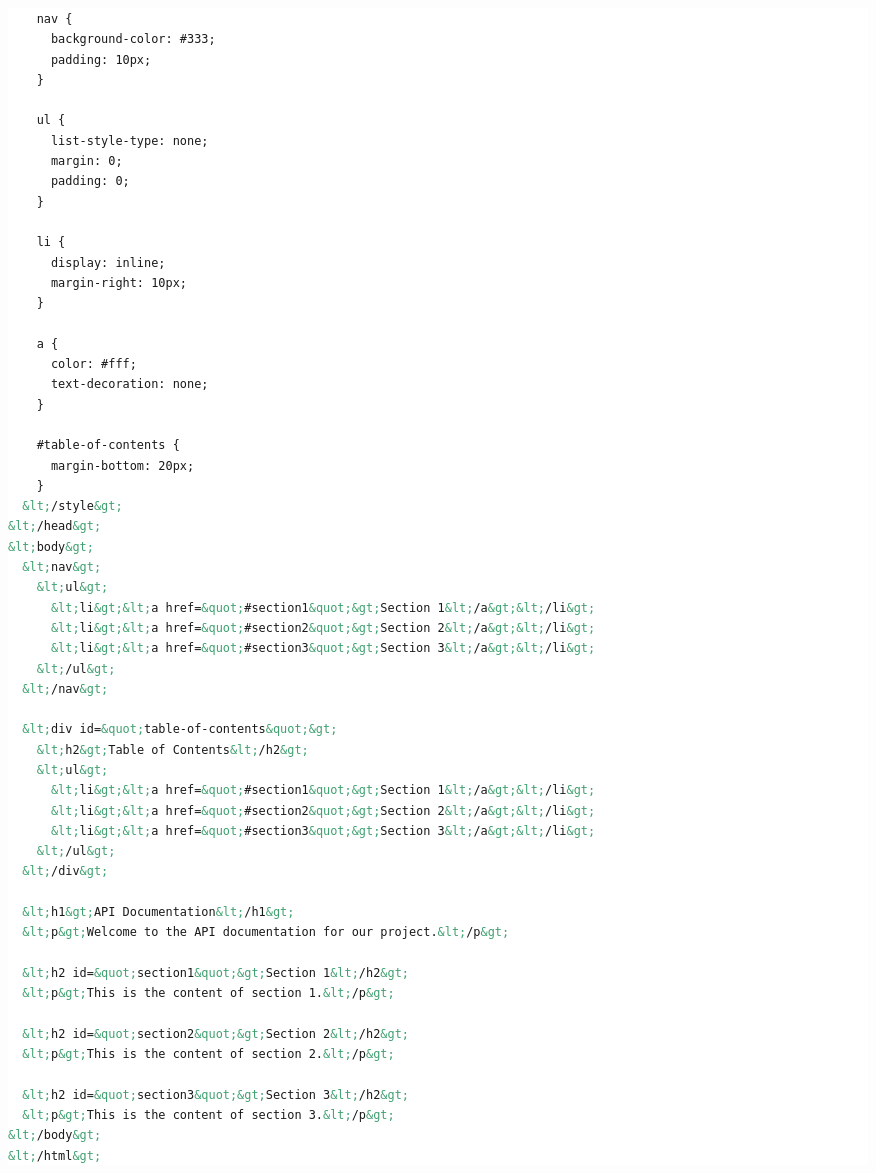 ```html
    nav {
      background-color: #333;
      padding: 10px;
    }

    ul {
      list-style-type: none;
      margin: 0;
      padding: 0;
    }

    li {
      display: inline;
      margin-right: 10px;
    }

    a {
      color: #fff;
      text-decoration: none;
    }

    #table-of-contents {
      margin-bottom: 20px;
    }
  &lt;/style&gt;
&lt;/head&gt;
&lt;body&gt;
  &lt;nav&gt;
    &lt;ul&gt;
      &lt;li&gt;&lt;a href=&quot;#section1&quot;&gt;Section 1&lt;/a&gt;&lt;/li&gt;
      &lt;li&gt;&lt;a href=&quot;#section2&quot;&gt;Section 2&lt;/a&gt;&lt;/li&gt;
      &lt;li&gt;&lt;a href=&quot;#section3&quot;&gt;Section 3&lt;/a&gt;&lt;/li&gt;
    &lt;/ul&gt;
  &lt;/nav&gt;

  &lt;div id=&quot;table-of-contents&quot;&gt;
    &lt;h2&gt;Table of Contents&lt;/h2&gt;
    &lt;ul&gt;
      &lt;li&gt;&lt;a href=&quot;#section1&quot;&gt;Section 1&lt;/a&gt;&lt;/li&gt;
      &lt;li&gt;&lt;a href=&quot;#section2&quot;&gt;Section 2&lt;/a&gt;&lt;/li&gt;
      &lt;li&gt;&lt;a href=&quot;#section3&quot;&gt;Section 3&lt;/a&gt;&lt;/li&gt;
    &lt;/ul&gt;
  &lt;/div&gt;

  &lt;h1&gt;API Documentation&lt;/h1&gt;
  &lt;p&gt;Welcome to the API documentation for our project.&lt;/p&gt;

  &lt;h2 id=&quot;section1&quot;&gt;Section 1&lt;/h2&gt;
  &lt;p&gt;This is the content of section 1.&lt;/p&gt;

  &lt;h2 id=&quot;section2&quot;&gt;Section 2&lt;/h2&gt;
  &lt;p&gt;This is the content of section 2.&lt;/p&gt;

  &lt;h2 id=&quot;section3&quot;&gt;Section 3&lt;/h2&gt;
  &lt;p&gt;This is the content of section 3.&lt;/p&gt;
&lt;/body&gt;
&lt;/html&gt;
```
